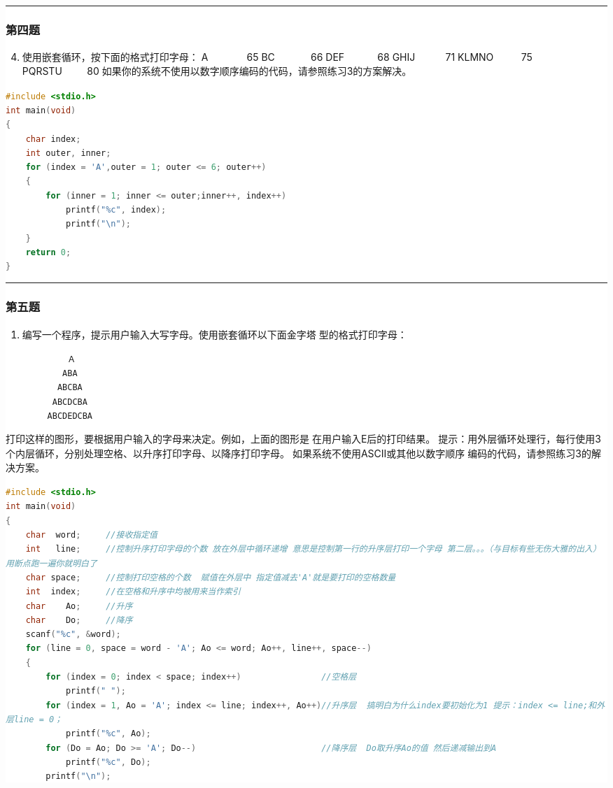 ----------



###  第四题
4. 使用嵌套循环，按下面的格式打印字母：
A              65
BC             66
DEF            68
GHIJ           71
KLMNO          75
PQRSTU         80
如果你的系统不使用以数字顺序编码的代码，请参照练习3的方案解决。
``` c
#include <stdio.h>
int main(void)
{
    char index;
    int outer, inner;
    for (index = 'A',outer = 1; outer <= 6; outer++)
    {
        for (inner = 1; inner <= outer;inner++, index++)
            printf("%c", index);
            printf("\n");
    }
    return 0;
}
```

----------



###  第五题

1. 编写一个程序，提示用户输入大写字母。使用嵌套循环以下面金字塔 型的格式打印字母：

                Ａ
               ABA
              ABCBA
             ABCDCBA
            ABCDEDCBA
打印这样的图形，要根据用户输入的字母来决定。例如，上面的图形是 在用户输入E后的打印结果。
提示：用外层循环处理行，每行使用3个内层循环，分别处理空格、以升序打印字母、以降序打印字母。
如果系统不使用ASCII或其他以数字顺序 编码的代码，请参照练习3的解决方案。
``` c
#include <stdio.h>
int main(void)
{
    char  word;     //接收指定值
    int   line;     //控制升序打印字母的个数 放在外层中循环递增 意思是控制第一行的升序层打印一个字母 第二层。。。（与目标有些无伤大雅的出入）用断点跑一遍你就明白了
    char space;     //控制打印空格的个数  赋值在外层中 指定值减去'A'就是要打印的空格数量
    int  index;     //在空格和升序中均被用来当作索引
    char    Ao;     //升序
    char    Do;     //降序
    scanf("%c", &word);
    for (line = 0, space = word - 'A'; Ao <= word; Ao++, line++, space--)
    {
        for (index = 0; index < space; index++)                //空格层
            printf(" ");
        for (index = 1, Ao = 'A'; index <= line; index++, Ao++)//升序层  搞明白为什么index要初始化为1 提示：index <= line;和外层line = 0；
            printf("%c", Ao);
        for (Do = Ao; Do >= 'A'; Do--)                         //降序层  Do取升序Ao的值 然后递减输出到A
            printf("%c", Do);
        printf("\n");
```